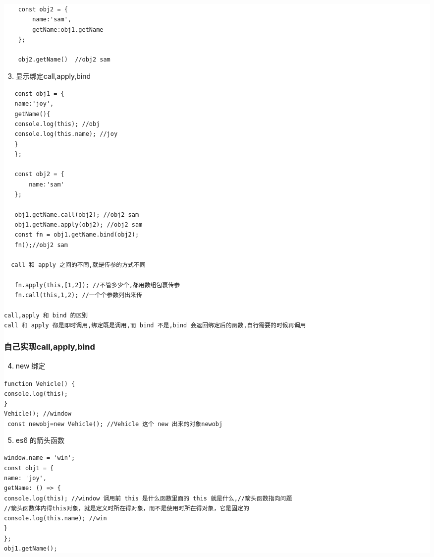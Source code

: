 ```
    const obj2 = {
        name:'sam',
        getName:obj1.getName
    };

    obj2.getName()  //obj2 sam

```
3. 显示绑定call,apply,bind
 ```
    const obj1 = {
    name:'joy',
    getName(){
    console.log(this); //obj
    console.log(this.name); //joy
    }
    };

    const obj2 = {
        name:'sam'
    };

    obj1.getName.call(obj2); //obj2 sam
    obj1.getName.apply(obj2); //obj2 sam
    const fn = obj1.getName.bind(obj2);
    fn();//obj2 sam

   call 和 apply 之间的不同,就是传参的方式不同

    fn.apply(this,[1,2]); //不管多少个,都用数组包裹传参
    fn.call(this,1,2); //一个个参数列出来传

call,apply 和 bind 的区别
call 和 apply 都是即时调用,绑定既是调用,而 bind 不是,bind 会返回绑定后的函数,自行需要的时候再调用

```


### 自己实现call,apply,bind


4. new 绑定
```
function Vehicle() {
console.log(this);
}
Vehicle(); //window
 const newobj=new Vehicle(); //Vehicle 这个 new 出来的对象newobj
 ```
5. es6 的箭头函数
```
window.name = 'win';
const obj1 = {
name: 'joy',
getName: () => {
console.log(this); //window 调用前 this 是什么函数里面的 this 就是什么,//箭头函数指向问题
//箭头函数体内得this对象，就是定义时所在得对象，而不是使用时所在得对象，它是固定的
console.log(this.name); //win
}
};
obj1.getName();

```

